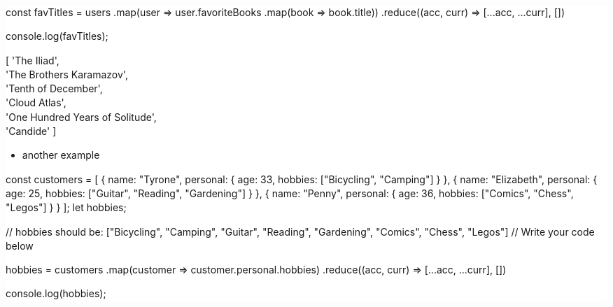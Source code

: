 
const favTitles = users
  .map(user => user.favoriteBooks
       .map(book => book.title))
  .reduce((acc, curr) => [...acc, ...curr], [])



console.log(favTitles);

[ 'The Iliad',                                                                                       
  'The Brothers Karamazov',                                                                          
  'Tenth of December',                                                                               
  'Cloud Atlas',                                                                                     
  'One Hundred Years of Solitude',                                                                   
  'Candide' ]      

- another example

const customers = [
  {
    name: "Tyrone",
    personal: {
      age: 33,
      hobbies: ["Bicycling", "Camping"]
    }
  },
  {
    name: "Elizabeth",
    personal: {
      age: 25,
      hobbies: ["Guitar", "Reading", "Gardening"]
    }
  },
  {
    name: "Penny",
    personal: {
      age: 36,
      hobbies: ["Comics", "Chess", "Legos"]
    }
  }
];
let hobbies;

// hobbies should be: ["Bicycling", "Camping", "Guitar", "Reading", "Gardening", "Comics", "Chess", "Legos"]
// Write your code below

hobbies = customers
  .map(customer => customer.personal.hobbies)
  .reduce((acc, curr) => [...acc, ...curr], [])

console.log(hobbies);